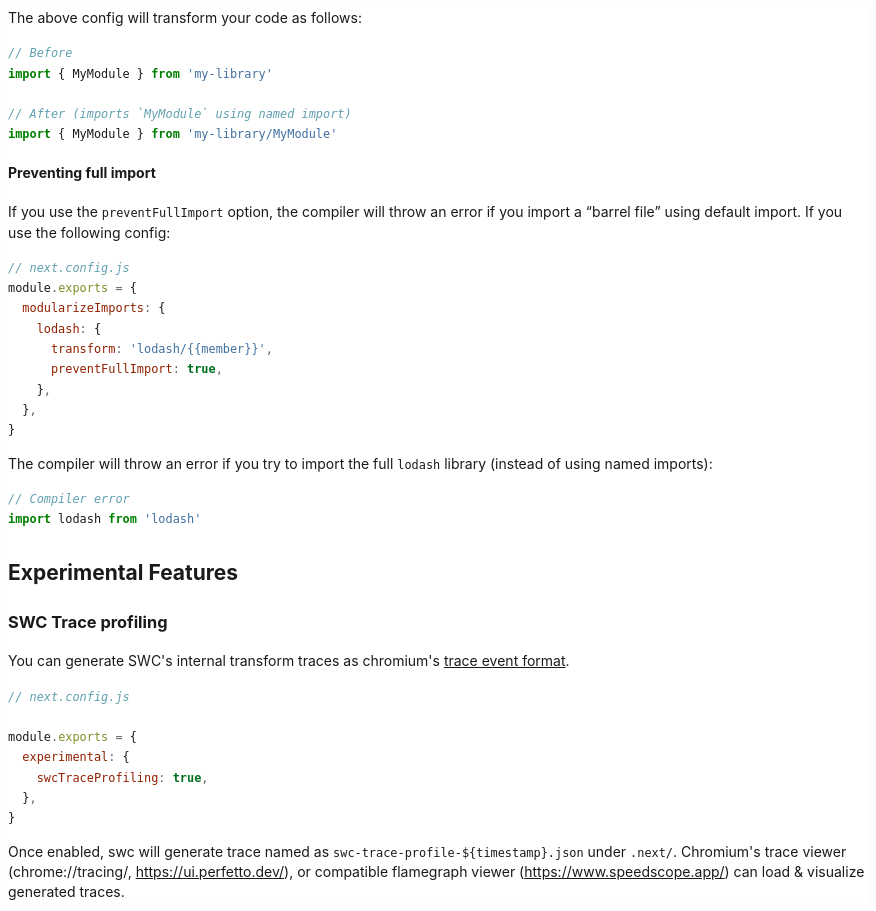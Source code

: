 The above config will transform your code as follows:

```js
// Before
import { MyModule } from 'my-library'

// After (imports `MyModule` using named import)
import { MyModule } from 'my-library/MyModule'
```

#### Preventing full import

If you use the `preventFullImport` option, the compiler will throw an error if you import a “barrel file” using default import. If you use the following config:

```js
// next.config.js
module.exports = {
  modularizeImports: {
    lodash: {
      transform: 'lodash/{{member}}',
      preventFullImport: true,
    },
  },
}
```

The compiler will throw an error if you try to import the full `lodash` library (instead of using named imports):

```js
// Compiler error
import lodash from 'lodash'
```

## Experimental Features

### SWC Trace profiling

You can generate SWC's internal transform traces as chromium's [trace event format](https://docs.google.com/document/d/1CvAClvFfyA5R-PhYUmn5OOQtYMH4h6I0nSsKchNAySU/preview?mode=html#%21=).

```js
// next.config.js

module.exports = {
  experimental: {
    swcTraceProfiling: true,
  },
}
```

Once enabled, swc will generate trace named as `swc-trace-profile-${timestamp}.json` under `.next/`. Chromium's trace viewer (chrome://tracing/, https://ui.perfetto.dev/), or compatible flamegraph viewer (https://www.speedscope.app/) can load & visualize generated traces.
